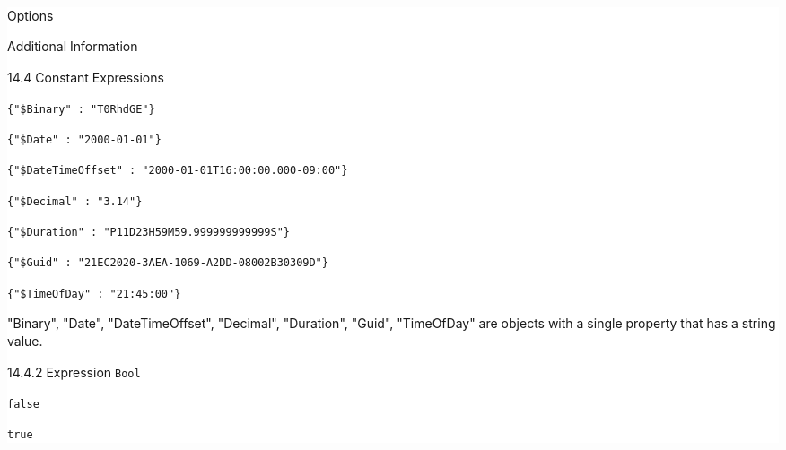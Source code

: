</th>
<th valign="top">

Options



</th>
<th valign="top">

Additional Information



</th>
</tr>
<tr>
<td valign="top">

14.4 Constant Expressions



</td>
<td valign="top">

`{"$Binary" : "T0RhdGE"}`

`{"$Date" : "2000-01-01"}`

`{"$DateTimeOffset" : "2000-01-01T16:00:00.000-09:00"}`

`{"$Decimal" : "3.14"}`

`{"$Duration" : "P11D23H59M59.999999999999S"}`

`{"$Guid" : "21EC2020-3AEA-1069-A2DD-08002B30309D"}`

`{"$TimeOfDay" : "21:45:00"}`



</td>
<td valign="top">

"Binary", "Date", "DateTimeOffset", "Decimal", "Duration", "Guid", "TimeOfDay" are objects with a single property that has a string value.



</td>
</tr>
<tr>
<td valign="top">

14.4.2 Expression `Bool` 



</td>
<td valign="top">

`false`

`true`
